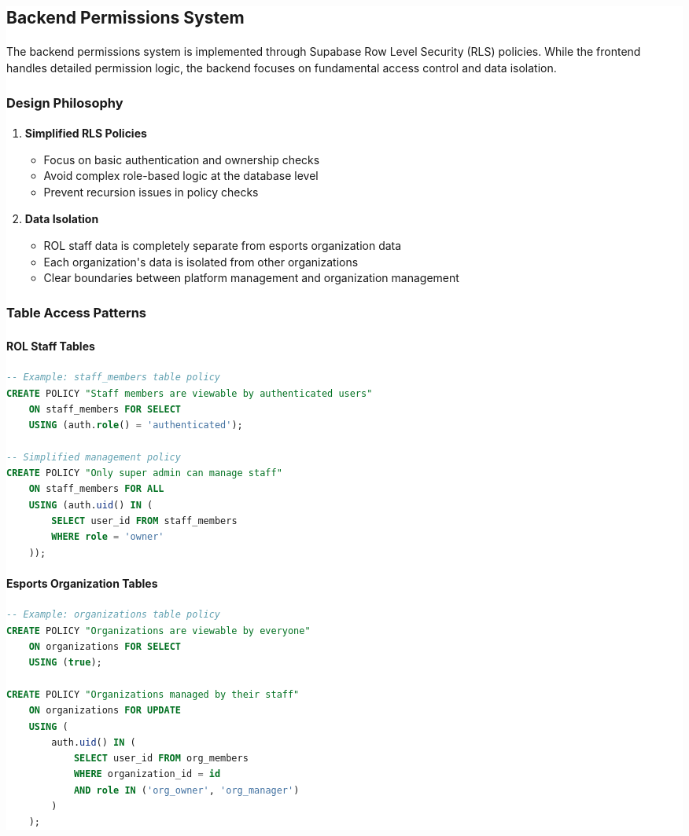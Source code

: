 ## Backend Permissions System

The backend permissions system is implemented through Supabase Row Level Security (RLS) policies. While the frontend handles detailed permission logic, the backend focuses on fundamental access control and data isolation.

### Design Philosophy

1. **Simplified RLS Policies**
   - Focus on basic authentication and ownership checks
   - Avoid complex role-based logic at the database level
   - Prevent recursion issues in policy checks

2. **Data Isolation**
   - ROL staff data is completely separate from esports organization data
   - Each organization's data is isolated from other organizations
   - Clear boundaries between platform management and organization management

### Table Access Patterns

#### ROL Staff Tables
```sql
-- Example: staff_members table policy
CREATE POLICY "Staff members are viewable by authenticated users"
    ON staff_members FOR SELECT
    USING (auth.role() = 'authenticated');

-- Simplified management policy
CREATE POLICY "Only super admin can manage staff"
    ON staff_members FOR ALL
    USING (auth.uid() IN (
        SELECT user_id FROM staff_members 
        WHERE role = 'owner'
    ));
```

#### Esports Organization Tables
```sql
-- Example: organizations table policy
CREATE POLICY "Organizations are viewable by everyone"
    ON organizations FOR SELECT
    USING (true);

CREATE POLICY "Organizations managed by their staff"
    ON organizations FOR UPDATE
    USING (
        auth.uid() IN (
            SELECT user_id FROM org_members 
            WHERE organization_id = id 
            AND role IN ('org_owner', 'org_manager')
        )
    );
```
